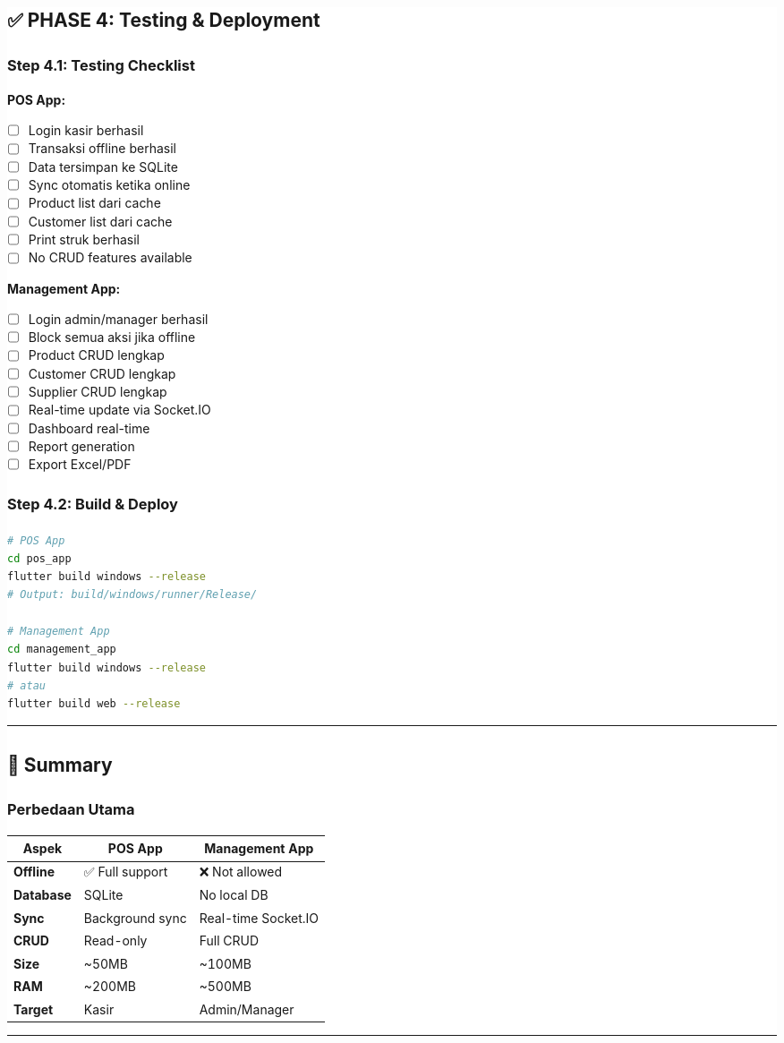 
## ✅ PHASE 4: Testing & Deployment

### Step 4.1: Testing Checklist

**POS App:**
- [ ] Login kasir berhasil
- [ ] Transaksi offline berhasil
- [ ] Data tersimpan ke SQLite
- [ ] Sync otomatis ketika online
- [ ] Product list dari cache
- [ ] Customer list dari cache
- [ ] Print struk berhasil
- [ ] No CRUD features available

**Management App:**
- [ ] Login admin/manager berhasil
- [ ] Block semua aksi jika offline
- [ ] Product CRUD lengkap
- [ ] Customer CRUD lengkap
- [ ] Supplier CRUD lengkap
- [ ] Real-time update via Socket.IO
- [ ] Dashboard real-time
- [ ] Report generation
- [ ] Export Excel/PDF

### Step 4.2: Build & Deploy

```bash
# POS App
cd pos_app
flutter build windows --release
# Output: build/windows/runner/Release/

# Management App
cd management_app
flutter build windows --release
# atau
flutter build web --release
```

---

## 📝 Summary

### Perbedaan Utama

| Aspek | POS App | Management App |
|-------|---------|----------------|
| **Offline** | ✅ Full support | ❌ Not allowed |
| **Database** | SQLite | No local DB |
| **Sync** | Background sync | Real-time Socket.IO |
| **CRUD** | Read-only | Full CRUD |
| **Size** | ~50MB | ~100MB |
| **RAM** | ~200MB | ~500MB |
| **Target** | Kasir | Admin/Manager |

---
